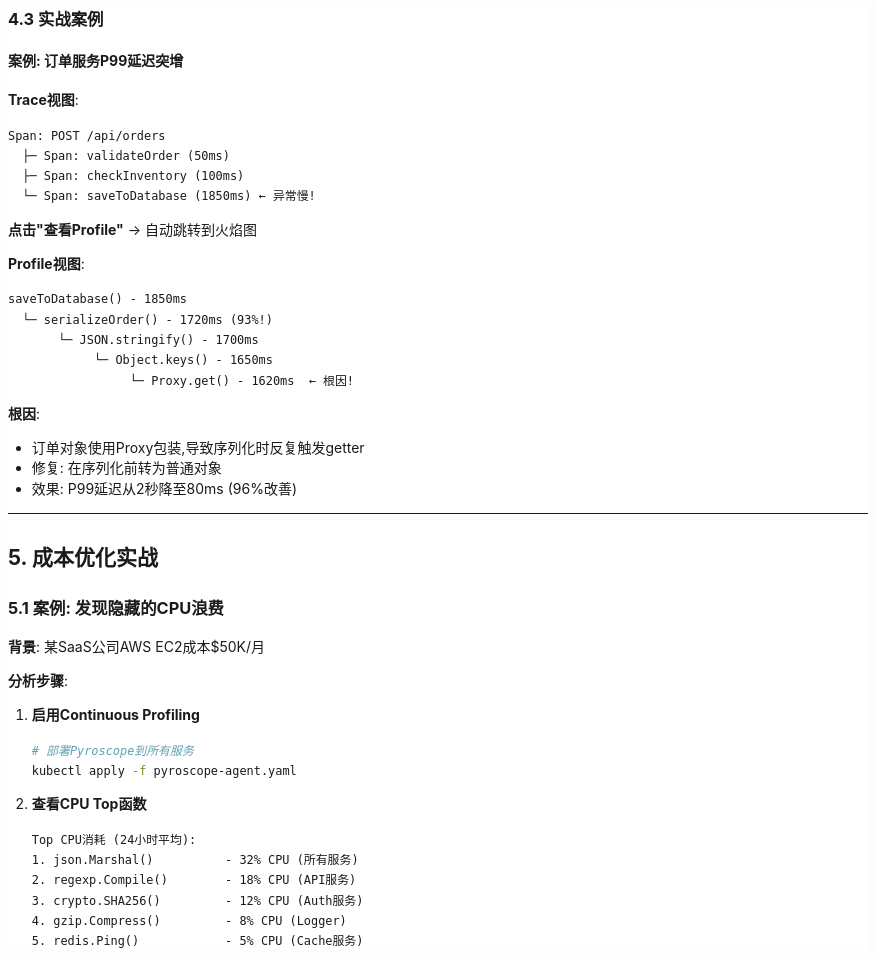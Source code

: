 ### 4.3 实战案例

#### 案例: 订单服务P99延迟突增

**Trace视图**:

```text
Span: POST /api/orders
  ├─ Span: validateOrder (50ms)
  ├─ Span: checkInventory (100ms)
  └─ Span: saveToDatabase (1850ms) ← 异常慢!
```

**点击"查看Profile"** → 自动跳转到火焰图

**Profile视图**:

```text
saveToDatabase() - 1850ms
  └─ serializeOrder() - 1720ms (93%!)
       └─ JSON.stringify() - 1700ms
            └─ Object.keys() - 1650ms
                 └─ Proxy.get() - 1620ms  ← 根因!
```

**根因**:

- 订单对象使用Proxy包装,导致序列化时反复触发getter
- 修复: 在序列化前转为普通对象
- 效果: P99延迟从2秒降至80ms (96%改善)

---

## 5. 成本优化实战

### 5.1 案例: 发现隐藏的CPU浪费

**背景**: 某SaaS公司AWS EC2成本$50K/月

**分析步骤**:

1. **启用Continuous Profiling**

    ```bash
    # 部署Pyroscope到所有服务
    kubectl apply -f pyroscope-agent.yaml
    ```

2. **查看CPU Top函数**

    ```text
    Top CPU消耗 (24小时平均):
    1. json.Marshal()          - 32% CPU (所有服务)
    2. regexp.Compile()        - 18% CPU (API服务)
    3. crypto.SHA256()         - 12% CPU (Auth服务)
    4. gzip.Compress()         - 8% CPU (Logger)
    5. redis.Ping()            - 5% CPU (Cache服务)
    ```
